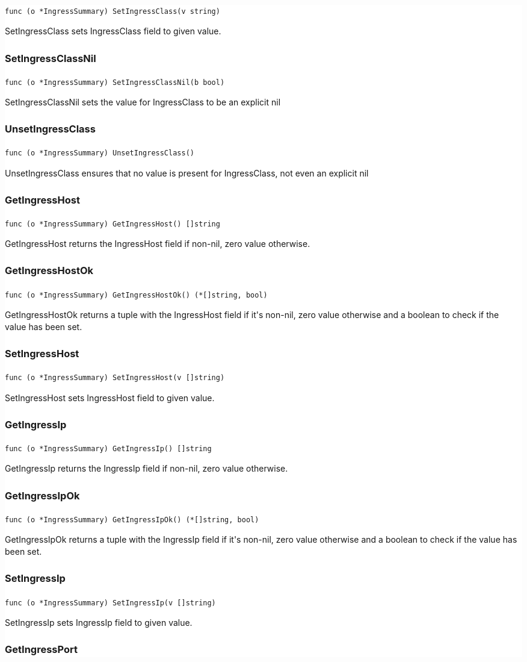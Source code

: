 `func (o *IngressSummary) SetIngressClass(v string)`

SetIngressClass sets IngressClass field to given value.


### SetIngressClassNil

`func (o *IngressSummary) SetIngressClassNil(b bool)`

 SetIngressClassNil sets the value for IngressClass to be an explicit nil

### UnsetIngressClass
`func (o *IngressSummary) UnsetIngressClass()`

UnsetIngressClass ensures that no value is present for IngressClass, not even an explicit nil
### GetIngressHost

`func (o *IngressSummary) GetIngressHost() []string`

GetIngressHost returns the IngressHost field if non-nil, zero value otherwise.

### GetIngressHostOk

`func (o *IngressSummary) GetIngressHostOk() (*[]string, bool)`

GetIngressHostOk returns a tuple with the IngressHost field if it's non-nil, zero value otherwise
and a boolean to check if the value has been set.

### SetIngressHost

`func (o *IngressSummary) SetIngressHost(v []string)`

SetIngressHost sets IngressHost field to given value.


### GetIngressIp

`func (o *IngressSummary) GetIngressIp() []string`

GetIngressIp returns the IngressIp field if non-nil, zero value otherwise.

### GetIngressIpOk

`func (o *IngressSummary) GetIngressIpOk() (*[]string, bool)`

GetIngressIpOk returns a tuple with the IngressIp field if it's non-nil, zero value otherwise
and a boolean to check if the value has been set.

### SetIngressIp

`func (o *IngressSummary) SetIngressIp(v []string)`

SetIngressIp sets IngressIp field to given value.


### GetIngressPort
